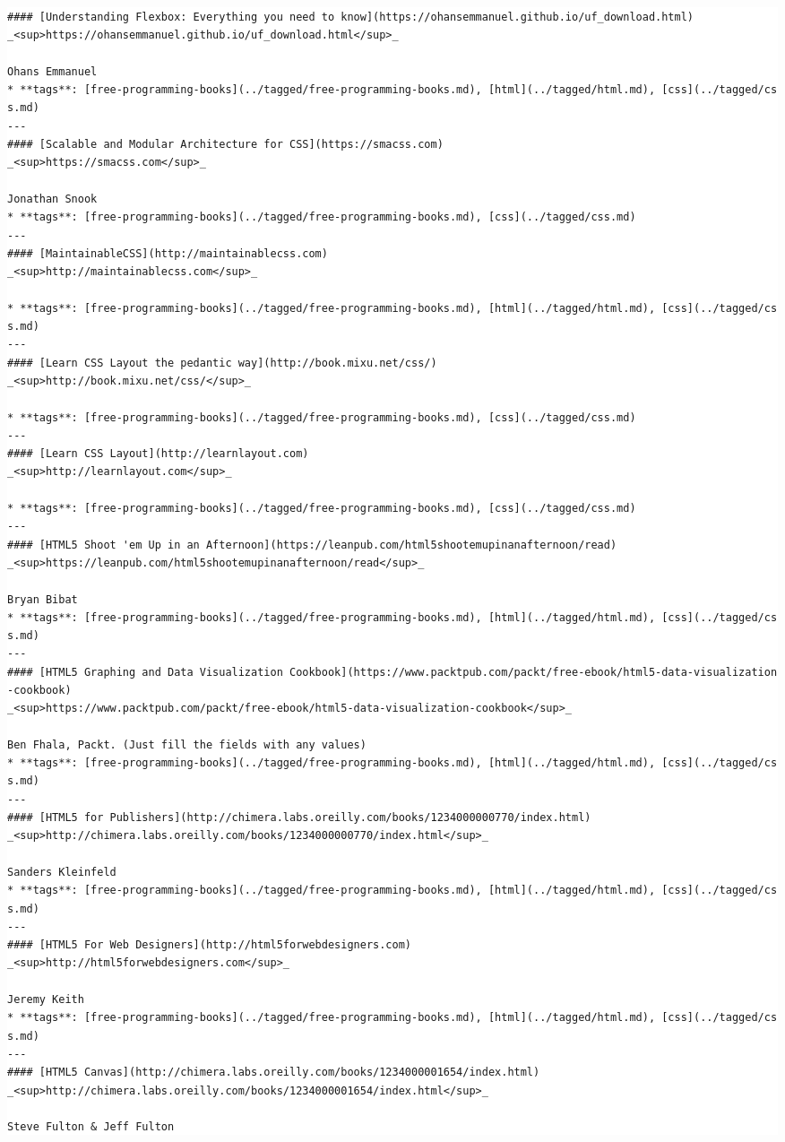 ```
#### [Understanding Flexbox: Everything you need to know](https://ohansemmanuel.github.io/uf_download.html)
_<sup>https://ohansemmanuel.github.io/uf_download.html</sup>_

Ohans Emmanuel
* **tags**: [free-programming-books](../tagged/free-programming-books.md), [html](../tagged/html.md), [css](../tagged/css.md)
---
#### [Scalable and Modular Architecture for CSS](https://smacss.com)
_<sup>https://smacss.com</sup>_

Jonathan Snook
* **tags**: [free-programming-books](../tagged/free-programming-books.md), [css](../tagged/css.md)
---
#### [MaintainableCSS](http://maintainablecss.com)
_<sup>http://maintainablecss.com</sup>_

* **tags**: [free-programming-books](../tagged/free-programming-books.md), [html](../tagged/html.md), [css](../tagged/css.md)
---
#### [Learn CSS Layout the pedantic way](http://book.mixu.net/css/)
_<sup>http://book.mixu.net/css/</sup>_

* **tags**: [free-programming-books](../tagged/free-programming-books.md), [css](../tagged/css.md)
---
#### [Learn CSS Layout](http://learnlayout.com)
_<sup>http://learnlayout.com</sup>_

* **tags**: [free-programming-books](../tagged/free-programming-books.md), [css](../tagged/css.md)
---
#### [HTML5 Shoot 'em Up in an Afternoon](https://leanpub.com/html5shootemupinanafternoon/read)
_<sup>https://leanpub.com/html5shootemupinanafternoon/read</sup>_

Bryan Bibat
* **tags**: [free-programming-books](../tagged/free-programming-books.md), [html](../tagged/html.md), [css](../tagged/css.md)
---
#### [HTML5 Graphing and Data Visualization Cookbook](https://www.packtpub.com/packt/free-ebook/html5-data-visualization-cookbook)
_<sup>https://www.packtpub.com/packt/free-ebook/html5-data-visualization-cookbook</sup>_

Ben Fhala, Packt. (Just fill the fields with any values)
* **tags**: [free-programming-books](../tagged/free-programming-books.md), [html](../tagged/html.md), [css](../tagged/css.md)
---
#### [HTML5 for Publishers](http://chimera.labs.oreilly.com/books/1234000000770/index.html)
_<sup>http://chimera.labs.oreilly.com/books/1234000000770/index.html</sup>_

Sanders Kleinfeld
* **tags**: [free-programming-books](../tagged/free-programming-books.md), [html](../tagged/html.md), [css](../tagged/css.md)
---
#### [HTML5 For Web Designers](http://html5forwebdesigners.com)
_<sup>http://html5forwebdesigners.com</sup>_

Jeremy Keith
* **tags**: [free-programming-books](../tagged/free-programming-books.md), [html](../tagged/html.md), [css](../tagged/css.md)
---
#### [HTML5 Canvas](http://chimera.labs.oreilly.com/books/1234000001654/index.html)
_<sup>http://chimera.labs.oreilly.com/books/1234000001654/index.html</sup>_

Steve Fulton & Jeff Fulton
```